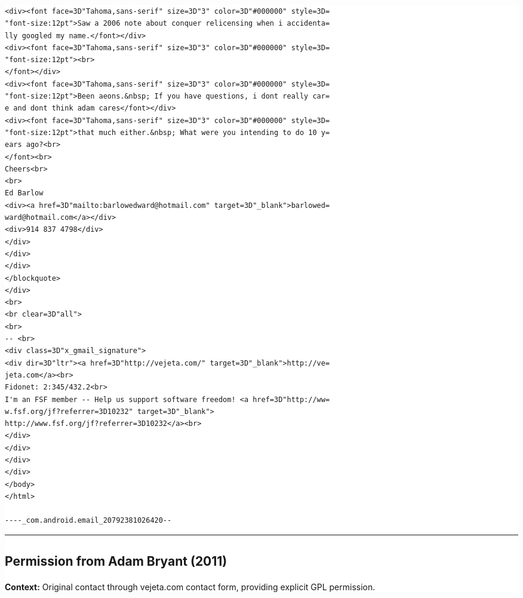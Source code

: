 ```
<div><font face=3D"Tahoma,sans-serif" size=3D"3" color=3D"#000000" style=3D=
"font-size:12pt">Saw a 2006 note about conquer relicensing when i accidenta=
lly googled my name.</font></div>
<div><font face=3D"Tahoma,sans-serif" size=3D"3" color=3D"#000000" style=3D=
"font-size:12pt"><br>
</font></div>
<div><font face=3D"Tahoma,sans-serif" size=3D"3" color=3D"#000000" style=3D=
"font-size:12pt">Been aeons.&nbsp; If you have questions, i dont really car=
e and dont think adam cares</font></div>
<div><font face=3D"Tahoma,sans-serif" size=3D"3" color=3D"#000000" style=3D=
"font-size:12pt">that much either.&nbsp; What were you intending to do 10 y=
ears ago?<br>
</font><br>
Cheers<br>
<br>
Ed Barlow
<div><a href=3D"mailto:barlowedward@hotmail.com" target=3D"_blank">barlowed=
ward@hotmail.com</a></div>
<div>914 837 4798</div>
</div>
</div>
</div>
</blockquote>
</div>
<br>
<br clear=3D"all">
<br>
-- <br>
<div class=3D"x_gmail_signature">
<div dir=3D"ltr"><a href=3D"http://vejeta.com/" target=3D"_blank">http://ve=
jeta.com</a><br>
Fidonet: 2:345/432.2<br>
I'm an FSF member -- Help us support software freedom! <a href=3D"http://ww=
w.fsf.org/jf?referrer=3D10232" target=3D"_blank">
http://www.fsf.org/jf?referrer=3D10232</a><br>
</div>
</div>
</div>
</div>
</body>
</html>

----_com.android.email_20792381026420--
```

---

## Permission from Adam Bryant (2011)

**Context:** Original contact through vejeta.com contact form, providing explicit GPL permission.
